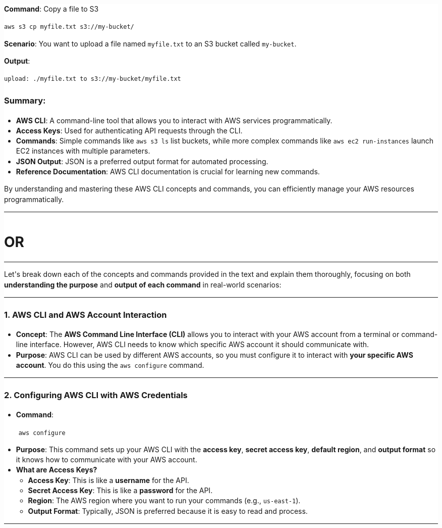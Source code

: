 **Command**: Copy a file to S3
```bash
aws s3 cp myfile.txt s3://my-bucket/
```
**Scenario**:
You want to upload a file named `myfile.txt` to an S3 bucket called `my-bucket`.

**Output**:
```
upload: ./myfile.txt to s3://my-bucket/myfile.txt
```

### **Summary**:
- **AWS CLI**: A command-line tool that allows you to interact with AWS services programmatically.
- **Access Keys**: Used for authenticating API requests through the CLI.
- **Commands**: Simple commands like `aws s3 ls` list buckets, while more complex commands like `aws ec2 run-instances` launch EC2 instances with multiple parameters.
- **JSON Output**: JSON is a preferred output format for automated processing.
- **Reference Documentation**: AWS CLI documentation is crucial for learning new commands.

By understanding and mastering these AWS CLI concepts and commands, you can efficiently manage your AWS resources programmatically.

--------------------------------------------------------------------------------------------------------------------------------
# OR
--------------------------------------------------------------------------------------------------------------------------------

Let's break down each of the concepts and commands provided in the text and explain them thoroughly, focusing on both **understanding the purpose** and **output of each command** in real-world scenarios:

---

### 1. **AWS CLI and AWS Account Interaction**
   - **Concept**: The **AWS Command Line Interface (CLI)** allows you to interact with your AWS account from a terminal or command-line interface. However, AWS CLI needs to know which specific AWS account it should communicate with.
   - **Purpose**: AWS CLI can be used by different AWS accounts, so you must configure it to interact with **your specific AWS account**. You do this using the `aws configure` command.

---

### 2. **Configuring AWS CLI with AWS Credentials**
   - **Command**: 
 ```bash
     aws configure
 ```
   - **Purpose**: This command sets up your AWS CLI with the **access key**, **secret access key**, **default region**, and **output format** so it knows how to communicate with your AWS account.
   - **What are Access Keys?**
     - **Access Key**: This is like a **username** for the API.
     - **Secret Access Key**: This is like a **password** for the API.
     - **Region**: The AWS region where you want to run your commands (e.g., `us-east-1`).
     - **Output Format**: Typically, JSON is preferred because it is easy to read and process.

---